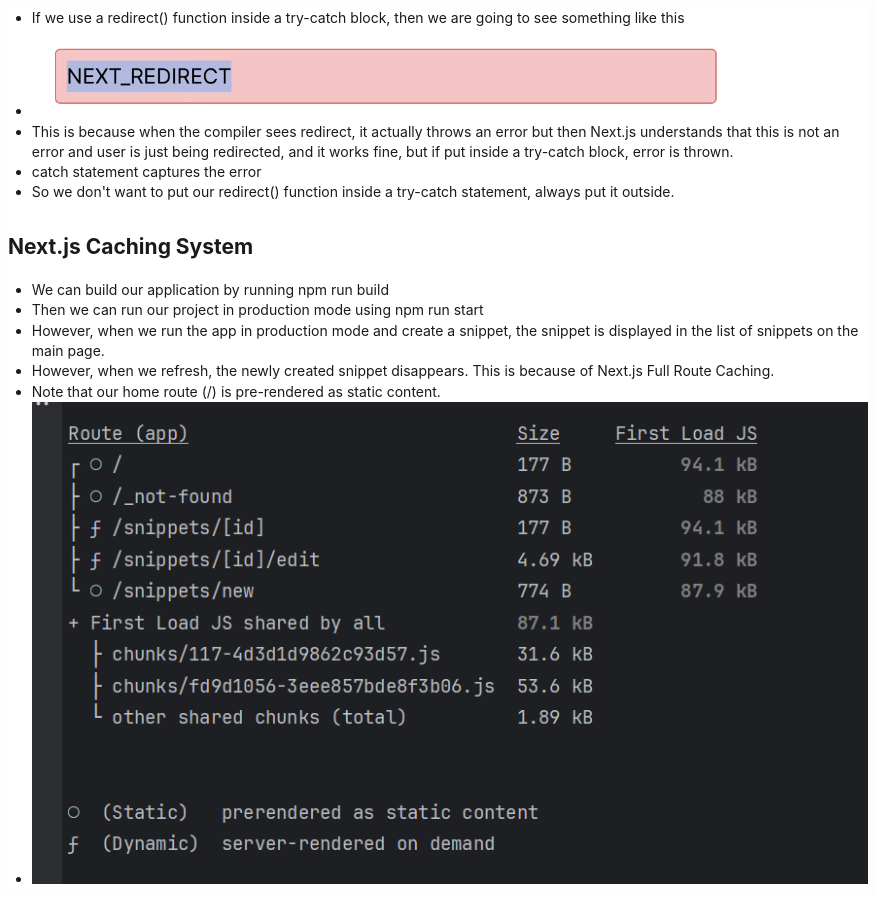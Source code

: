 - If we use a redirect() function inside a try-catch block, then we are going to see something like this
- ![img_52.png](img_52.png)
- This is because when the compiler sees redirect, it actually throws an error but then Next.js understands that this is not an error and user is just being redirected, and it works fine, but if put inside a try-catch block, error is thrown.
- catch statement captures the error
- So we don't want to put our redirect() function inside a try-catch statement, always put it outside.

## Next.js Caching System
- We can build our application by running npm run build
- Then we can run our project in production mode using npm run start
- However, when we run the app in production mode and create a snippet, the snippet is displayed in the list of snippets on the main page.
- However, when we refresh, the newly created snippet disappears. This is because of Next.js Full Route Caching.
- Note that our home route (/) is pre-rendered as static content.
- ![img_55.png](img_55.png)